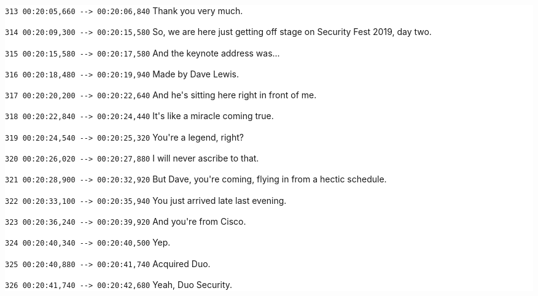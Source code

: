 

`313 00:20:05,660 --> 00:20:06,840`
Thank you very much.



`314 00:20:09,300 --> 00:20:15,580`
So, we are here just getting off stage on Security Fest 2019, day two.



`315 00:20:15,580 --> 00:20:17,580`
And the keynote address was...



`316 00:20:18,480 --> 00:20:19,940`
Made by Dave Lewis.



`317 00:20:20,200 --> 00:20:22,640`
And he's sitting here right in front of me.



`318 00:20:22,840 --> 00:20:24,440`
It's like a miracle coming true.



`319 00:20:24,540 --> 00:20:25,320`
You're a legend, right?



`320 00:20:26,020 --> 00:20:27,880`
I will never ascribe to that.



`321 00:20:28,900 --> 00:20:32,920`
But Dave, you're coming, flying in from a hectic schedule.



`322 00:20:33,100 --> 00:20:35,940`
You just arrived late last evening.



`323 00:20:36,240 --> 00:20:39,920`
And you're from Cisco.



`324 00:20:40,340 --> 00:20:40,500`
Yep.



`325 00:20:40,880 --> 00:20:41,740`
Acquired Duo.



`326 00:20:41,740 --> 00:20:42,680`
Yeah, Duo Security.
